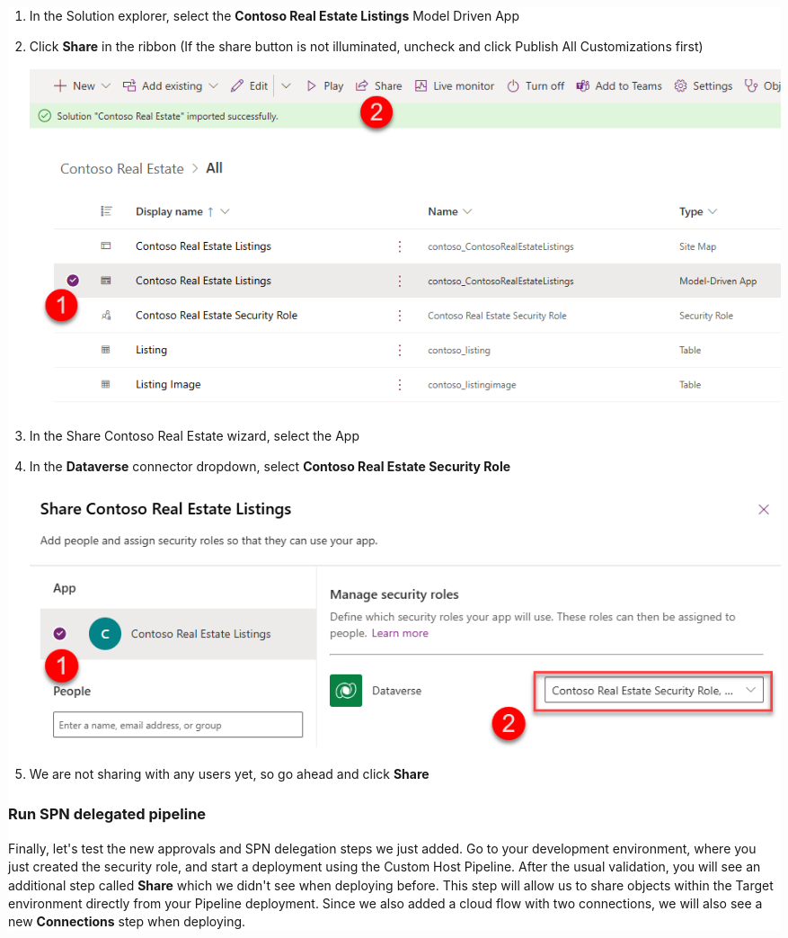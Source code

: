 1. In the Solution explorer, select the **Contoso Real Estate Listings** Model Driven App

1. Click **Share** in the ribbon (If the share button is not illuminated, uncheck and click Publish All Customizations first)

   ![Share App](assets/image54.png)

1. In the Share Contoso Real Estate wizard, select the App

1. In the **Dataverse** connector dropdown, select **Contoso Real Estate Security Role**

   ![Assign Role](assets/image55.png)

1. We are not sharing with any users yet, so go ahead and click **Share**

### Run SPN delegated pipeline

Finally, let's test the new approvals and SPN delegation steps we just added. Go to your development environment, where you just created the security role, and start a deployment using the Custom Host Pipeline. After the usual validation, you will see an additional step called **Share** which we didn't see when deploying before. This step will allow us to share objects within the Target environment directly from your Pipeline deployment. Since we also added a cloud flow with two connections, we will also see a new **Connections** step when deploying.
